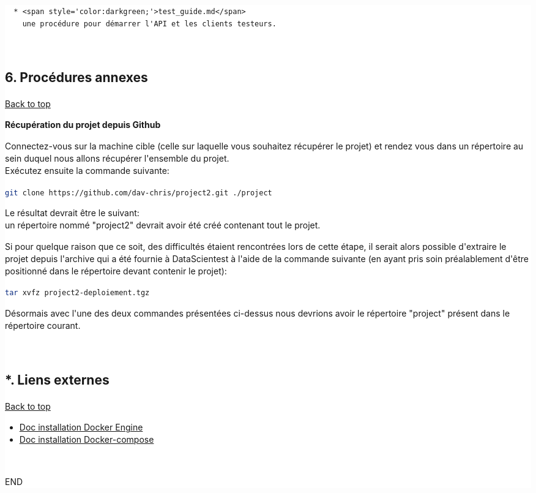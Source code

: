         


      * <span style='color:darkgreen;'>test_guide.md</span>
        une procédure pour démarrer l'API et les clients testeurs.






<br/>


## 6. Procédures annexes <a name='section-annexe-procs'></a>
[Back to top](#cell-toc)


**Récupération du projet depuis Github** <a name='sect-annexe-get-project'></a>

Connectez-vous sur la machine cible (celle sur laquelle vous souhaitez récupérer le projet) et rendez vous dans un répertoire au sein duquel nous allons récupérer l'ensemble du projet.  
Exécutez ensuite la commande suivante:

```bash
git clone https://github.com/dav-chris/project2.git ./project
```

Le résultat devrait être le suivant:  
un répertoire nommé "project2" devrait avoir été créé contenant tout le projet.  

Si pour quelque raison que ce soit, des difficultés étaient rencontrées lors de cette étape, il serait alors possible d'extraire le projet depuis l'archive qui a été fournie à DataScientest à l'aide de la commande suivante (en ayant pris soin préalablement d'être positionné dans le répertoire devant contenir le projet):

```bash
tar xvfz project2-deploiement.tgz
```

Désormais avec l'une des deux commandes présentées ci-dessus nous devrions avoir le répertoire "project" présent dans le répertoire courant.

<br/>

## *. Liens externes <a name='section-external-links'></a>
[Back to top](#cell-toc)

* [Doc installation Docker Engine](https://docs.docker.com/engine/install/)
* [Doc installation Docker-compose](https://docs.docker.com/compose/install/)

<br/>



END